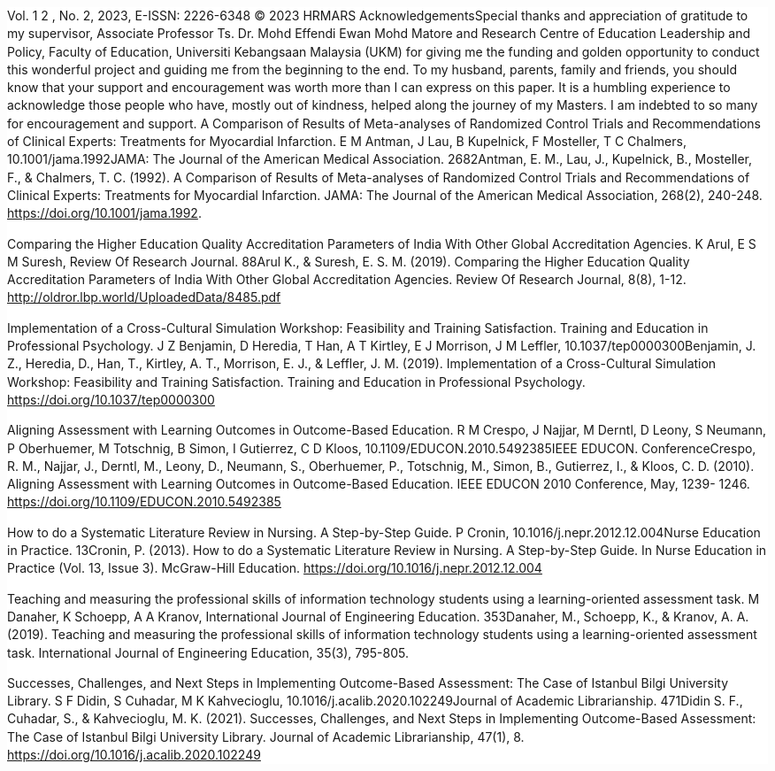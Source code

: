 Vol. 1 2 , No. 2, 2023, E-ISSN: 2226-6348 © 2023 HRMARS
AcknowledgementsSpecial thanks and appreciation of gratitude to my supervisor, Associate Professor Ts. Dr. Mohd Effendi Ewan Mohd Matore and Research Centre of Education Leadership and Policy, Faculty of Education, Universiti Kebangsaan Malaysia (UKM) for giving me the funding and golden opportunity to conduct this wonderful project and guiding me from the beginning to the end. To my husband, parents, family and friends, you should know that your support and encouragement was worth more than I can express on this paper. It is a humbling experience to acknowledge those people who have, mostly out of kindness, helped along the journey of my Masters. I am indebted to so many for encouragement and support.
A Comparison of Results of Meta-analyses of Randomized Control Trials and Recommendations of Clinical Experts: Treatments for Myocardial Infarction. E M Antman, J Lau, B Kupelnick, F Mosteller, T C Chalmers, 10.1001/jama.1992JAMA: The Journal of the American Medical Association. 2682Antman, E. M., Lau, J., Kupelnick, B., Mosteller, F., & Chalmers, T. C. (1992). A Comparison of Results of Meta-analyses of Randomized Control Trials and Recommendations of Clinical Experts: Treatments for Myocardial Infarction. JAMA: The Journal of the American Medical Association, 268(2), 240-248. https://doi.org/10.1001/jama.1992.

Comparing the Higher Education Quality Accreditation Parameters of India With Other Global Accreditation Agencies. K Arul, E S M Suresh, Review Of Research Journal. 88Arul K., & Suresh, E. S. M. (2019). Comparing the Higher Education Quality Accreditation Parameters of India With Other Global Accreditation Agencies. Review Of Research Journal, 8(8), 1-12. http://oldror.lbp.world/UploadedData/8485.pdf

Implementation of a Cross-Cultural Simulation Workshop: Feasibility and Training Satisfaction. Training and Education in Professional Psychology. J Z Benjamin, D Heredia, T Han, A T Kirtley, E J Morrison, J M Leffler, 10.1037/tep0000300Benjamin, J. Z., Heredia, D., Han, T., Kirtley, A. T., Morrison, E. J., & Leffler, J. M. (2019). Implementation of a Cross-Cultural Simulation Workshop: Feasibility and Training Satisfaction. Training and Education in Professional Psychology. https://doi.org/10.1037/tep0000300

Aligning Assessment with Learning Outcomes in Outcome-Based Education. R M Crespo, J Najjar, M Derntl, D Leony, S Neumann, P Oberhuemer, M Totschnig, B Simon, I Gutierrez, C D Kloos, 10.1109/EDUCON.2010.5492385IEEE EDUCON. ConferenceCrespo, R. M., Najjar, J., Derntl, M., Leony, D., Neumann, S., Oberhuemer, P., Totschnig, M., Simon, B., Gutierrez, I., & Kloos, C. D. (2010). Aligning Assessment with Learning Outcomes in Outcome-Based Education. IEEE EDUCON 2010 Conference, May, 1239- 1246. https://doi.org/10.1109/EDUCON.2010.5492385

How to do a Systematic Literature Review in Nursing. A Step-by-Step Guide. P Cronin, 10.1016/j.nepr.2012.12.004Nurse Education in Practice. 13Cronin, P. (2013). How to do a Systematic Literature Review in Nursing. A Step-by-Step Guide. In Nurse Education in Practice (Vol. 13, Issue 3). McGraw-Hill Education. https://doi.org/10.1016/j.nepr.2012.12.004

Teaching and measuring the professional skills of information technology students using a learning-oriented assessment task. M Danaher, K Schoepp, A A Kranov, International Journal of Engineering Education. 353Danaher, M., Schoepp, K., & Kranov, A. A. (2019). Teaching and measuring the professional skills of information technology students using a learning-oriented assessment task. International Journal of Engineering Education, 35(3), 795-805.

Successes, Challenges, and Next Steps in Implementing Outcome-Based Assessment: The Case of Istanbul Bilgi University Library. S F Didin, S Cuhadar, M K Kahvecioglu, 10.1016/j.acalib.2020.102249Journal of Academic Librarianship. 471Didin S. F., Cuhadar, S., & Kahvecioglu, M. K. (2021). Successes, Challenges, and Next Steps in Implementing Outcome-Based Assessment: The Case of Istanbul Bilgi University Library. Journal of Academic Librarianship, 47(1), 8. https://doi.org/10.1016/j.acalib.2020.102249
